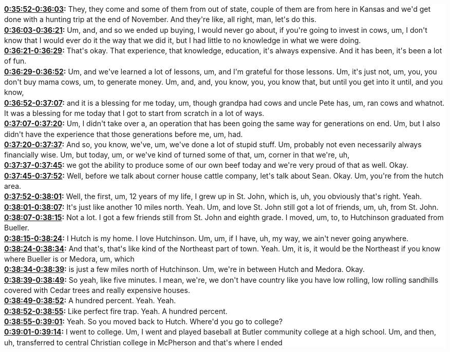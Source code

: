 **[0:35:52-0:36:03](https://anchor.fm/ranching-reboot/episodes/59-Sean-Faulkner-Being-Observant-of-Change-e1gt1ku#t=0:35:52):**  They, they come and some of them from out of state, couple of them are from here in  Kansas and we'd get done with a hunting trip at the end of November.  And they're like, all right, man, let's do this.  
**[0:36:03-0:36:21](https://anchor.fm/ranching-reboot/episodes/59-Sean-Faulkner-Being-Observant-of-Change-e1gt1ku#t=0:36:03):**  Um, and, and so we ended up buying, I would never go about, if you're going to invest  in cows, um, I don't know that I would ever do it the way that we did it, but I had little  to no knowledge in what we were doing.  
**[0:36:21-0:36:29](https://anchor.fm/ranching-reboot/episodes/59-Sean-Faulkner-Being-Observant-of-Change-e1gt1ku#t=0:36:21):**  That's okay.  That experience, that knowledge, education, it's always expensive.  And it has been, it's been a lot of fun.  
**[0:36:29-0:36:52](https://anchor.fm/ranching-reboot/episodes/59-Sean-Faulkner-Being-Observant-of-Change-e1gt1ku#t=0:36:29):**  Um, and we've learned a lot of lessons, um, and I'm grateful for those lessons.  Um, it's just not, um, you, you don't buy mama cows, um, to generate money.  Um, and, and, you know, you, you know that, but until you get into it until, and you know,  
**[0:36:52-0:37:07](https://anchor.fm/ranching-reboot/episodes/59-Sean-Faulkner-Being-Observant-of-Change-e1gt1ku#t=0:36:52):**  and it is a blessing for me today, um, though grandpa had cows and uncle Pete has, um, ran  cows and whatnot.  It was a blessing for me today that I got to start from scratch in a lot of ways.  
**[0:37:07-0:37:20](https://anchor.fm/ranching-reboot/episodes/59-Sean-Faulkner-Being-Observant-of-Change-e1gt1ku#t=0:37:07):**  Um, I didn't take over a, an operation that has been going the same way for generations  on end.  Um, but I also didn't have the experience that those generations before me, um, had.  
**[0:37:20-0:37:37](https://anchor.fm/ranching-reboot/episodes/59-Sean-Faulkner-Being-Observant-of-Change-e1gt1ku#t=0:37:20):**  And so, you know, we've, um, we've done a lot of stupid stuff.  Um, probably not even necessarily always financially wise.  Um, but today, um, or we've kind of turned some of that, um, corner in that we're, uh,  
**[0:37:37-0:37:45](https://anchor.fm/ranching-reboot/episodes/59-Sean-Faulkner-Being-Observant-of-Change-e1gt1ku#t=0:37:37):**  we got the ability to produce some of our own beef today and we're very proud of that  as well.  Okay.  
**[0:37:45-0:37:52](https://anchor.fm/ranching-reboot/episodes/59-Sean-Faulkner-Being-Observant-of-Change-e1gt1ku#t=0:37:45):**  Well, before we talk about corner house cattle company, let's talk about Sean.  Okay.  Um, you're from the hutch area.  
**[0:37:52-0:38:01](https://anchor.fm/ranching-reboot/episodes/59-Sean-Faulkner-Being-Observant-of-Change-e1gt1ku#t=0:37:52):**  Well, the first, um, 12 years of my life, I grew up in St. John, which is, uh, you obviously  that's right.  Yeah.  
**[0:38:01-0:38:07](https://anchor.fm/ranching-reboot/episodes/59-Sean-Faulkner-Being-Observant-of-Change-e1gt1ku#t=0:38:01):**  It's just like another 10 miles north.  Yeah.  Um, and love St. John still got a lot of friends, um, uh, from St. John.  
**[0:38:07-0:38:15](https://anchor.fm/ranching-reboot/episodes/59-Sean-Faulkner-Being-Observant-of-Change-e1gt1ku#t=0:38:07):**  Not a lot.  I got a few friends still from St. John and eighth grade.  I moved, um, to, to Hutchinson graduated from Bueller.  
**[0:38:15-0:38:24](https://anchor.fm/ranching-reboot/episodes/59-Sean-Faulkner-Being-Observant-of-Change-e1gt1ku#t=0:38:15):**  I Hutch is my home.  I love Hutchinson.  Um, um, if I have, uh, my way, we ain't never going anywhere.  
**[0:38:24-0:38:34](https://anchor.fm/ranching-reboot/episodes/59-Sean-Faulkner-Being-Observant-of-Change-e1gt1ku#t=0:38:24):**  And that's, that's like kind of the Northeast part of town.  Yeah.  Um, it is, it would be the Northeast if you know where Bueller is or Medora, um, which  
**[0:38:34-0:38:39](https://anchor.fm/ranching-reboot/episodes/59-Sean-Faulkner-Being-Observant-of-Change-e1gt1ku#t=0:38:34):**  is just a few miles north of Hutchinson.  Um, we're in between Hutch and Medora.  Okay.  
**[0:38:39-0:38:49](https://anchor.fm/ranching-reboot/episodes/59-Sean-Faulkner-Being-Observant-of-Change-e1gt1ku#t=0:38:39):**  So yeah, like five minutes.  I mean, we're, we don't have country like you have low rolling, low rolling sandhills  covered with Cedar trees and really expensive houses.  
**[0:38:49-0:38:52](https://anchor.fm/ranching-reboot/episodes/59-Sean-Faulkner-Being-Observant-of-Change-e1gt1ku#t=0:38:49):**  A hundred percent.  Yeah.  Yeah.  
**[0:38:52-0:38:55](https://anchor.fm/ranching-reboot/episodes/59-Sean-Faulkner-Being-Observant-of-Change-e1gt1ku#t=0:38:52):**  Like perfect fire trap.  Yeah.  A hundred percent.  
**[0:38:55-0:39:01](https://anchor.fm/ranching-reboot/episodes/59-Sean-Faulkner-Being-Observant-of-Change-e1gt1ku#t=0:38:55):**  Yeah.  So you moved back to Hutch.  Where'd you go to college?  
**[0:39:01-0:39:14](https://anchor.fm/ranching-reboot/episodes/59-Sean-Faulkner-Being-Observant-of-Change-e1gt1ku#t=0:39:01):**  I went to college.  Um, I went and played baseball at Butler community college at a high school.  Um, and then, uh, transferred to central Christian college in McPherson and that's where I ended  